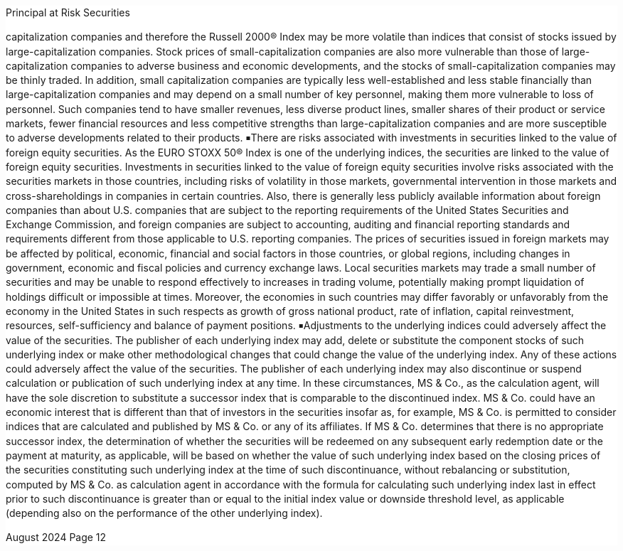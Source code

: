  
Principal at Risk Securities

 
 capitalization companies and therefore the Russell 2000® Index may be more volatile than indices that consist of stocks issued by large-capitalization companies.  Stock prices of small-capitalization companies are also more vulnerable than those of large-capitalization companies to adverse business and economic developments, and the stocks of small-capitalization companies may be thinly traded.  In addition, small capitalization companies are typically less well-established and less stable financially than large-capitalization companies and may depend on a small number of key personnel, making them more vulnerable to loss of personnel.  Such companies tend to have smaller revenues, less diverse product lines, smaller shares of their product or service markets, fewer financial resources and less competitive strengths than large-capitalization companies and are more susceptible to adverse developments related to their products.
 ￭There are risks associated with investments in securities linked to the value of foreign equity securities. As the EURO STOXX 50® Index is one of the underlying indices, the securities are linked to the value of foreign equity securities. Investments in securities linked to the value of foreign equity securities involve risks associated with the securities markets in those countries, including risks of volatility in those markets, governmental intervention in those markets and cross-shareholdings in companies in certain countries. Also, there is generally less publicly available information about foreign companies than about U.S. companies that are subject to the reporting requirements of the United States Securities and Exchange Commission, and foreign companies are subject to accounting, auditing and financial reporting standards and requirements different from those applicable to U.S. reporting companies. The prices of securities issued in foreign markets may be affected by political, economic, financial and social factors in those countries, or global regions, including changes in government, economic and fiscal policies and currency exchange laws. Local securities markets may trade a small number of securities and may be unable to respond effectively to increases in trading volume, potentially making prompt liquidation of holdings difficult or impossible at times. Moreover, the economies in such countries may differ favorably or unfavorably from the economy in the United States in such respects as growth of gross national product, rate of inflation, capital reinvestment, resources, self-sufficiency and balance of payment positions.
 ￭Adjustments to the underlying indices could adversely affect the value of the securities. The publisher of each underlying index may add, delete or substitute the component stocks of such underlying index or make other methodological changes that could change the value of the underlying index. Any of these actions could adversely affect the value of the securities. The publisher of each underlying index may also discontinue or suspend calculation or publication of such underlying index at any time. In these circumstances, MS & Co., as the calculation agent, will have the sole discretion to substitute a successor index that is comparable to the discontinued index. MS & Co. could have an economic interest that is different than that of investors in the securities insofar as, for example, MS & Co. is permitted to consider indices that are calculated and published by MS & Co. or any of its affiliates. If MS & Co. determines that there is no appropriate successor index, the determination of whether the securities will be redeemed on any subsequent early redemption date or the payment at maturity, as applicable, will be based on whether the value of such underlying index based on the closing prices of the securities constituting such underlying index at the time of such discontinuance, without rebalancing or substitution, computed by MS & Co. as calculation agent in accordance with the formula for calculating such underlying index last in effect prior to such discontinuance is greater than or equal to the initial index value or downside threshold level, as applicable (depending also on the performance of the other underlying index).


 August 2024 Page 12



  